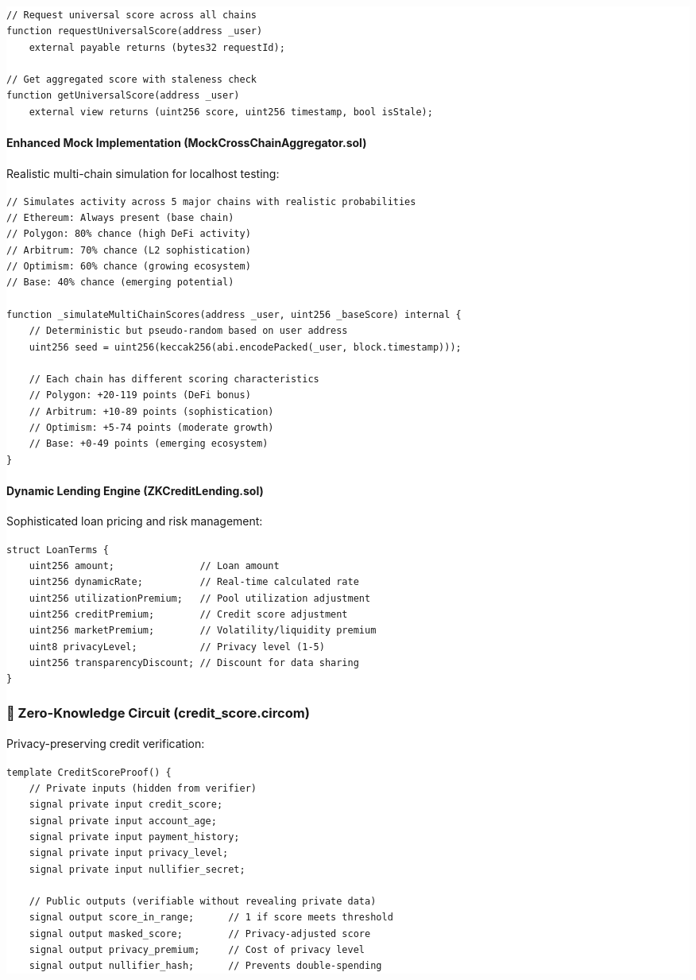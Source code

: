 ```solidity
// Request universal score across all chains
function requestUniversalScore(address _user) 
    external payable returns (bytes32 requestId);

// Get aggregated score with staleness check  
function getUniversalScore(address _user) 
    external view returns (uint256 score, uint256 timestamp, bool isStale);
```

#### Enhanced Mock Implementation (MockCrossChainAggregator.sol)
Realistic multi-chain simulation for localhost testing:

```solidity
// Simulates activity across 5 major chains with realistic probabilities
// Ethereum: Always present (base chain)
// Polygon: 80% chance (high DeFi activity)  
// Arbitrum: 70% chance (L2 sophistication)
// Optimism: 60% chance (growing ecosystem)
// Base: 40% chance (emerging potential)

function _simulateMultiChainScores(address _user, uint256 _baseScore) internal {
    // Deterministic but pseudo-random based on user address
    uint256 seed = uint256(keccak256(abi.encodePacked(_user, block.timestamp)));
    
    // Each chain has different scoring characteristics
    // Polygon: +20-119 points (DeFi bonus)
    // Arbitrum: +10-89 points (sophistication)  
    // Optimism: +5-74 points (moderate growth)
    // Base: +0-49 points (emerging ecosystem)
}
```

#### Dynamic Lending Engine (ZKCreditLending.sol)
Sophisticated loan pricing and risk management:

```solidity
struct LoanTerms {
    uint256 amount;               // Loan amount
    uint256 dynamicRate;          // Real-time calculated rate
    uint256 utilizationPremium;   // Pool utilization adjustment
    uint256 creditPremium;        // Credit score adjustment
    uint256 marketPremium;        // Volatility/liquidity premium
    uint8 privacyLevel;           // Privacy level (1-5)
    uint256 transparencyDiscount; // Discount for data sharing
}
```

### 🔐 Zero-Knowledge Circuit (credit_score.circom)

Privacy-preserving credit verification:

```circom
template CreditScoreProof() {
    // Private inputs (hidden from verifier)
    signal private input credit_score;
    signal private input account_age;
    signal private input payment_history;
    signal private input privacy_level;
    signal private input nullifier_secret;
    
    // Public outputs (verifiable without revealing private data)
    signal output score_in_range;      // 1 if score meets threshold
    signal output masked_score;        // Privacy-adjusted score
    signal output privacy_premium;     // Cost of privacy level
    signal output nullifier_hash;      // Prevents double-spending
```